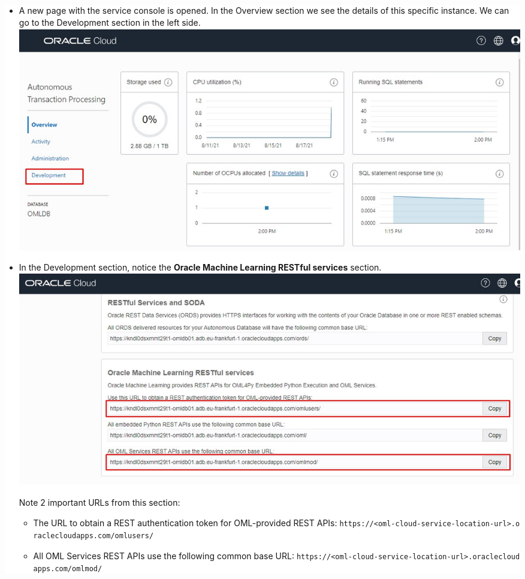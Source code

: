 * A new page with the service console is opened. In the Overview section we see the details of this specific instance. We can go to the Development section in the left side.
  ![ADB-service-console](images/prerequisites-screenshot-23.jpg)

* In the Development section, notice the **Oracle Machine Learning RESTful services** section.
  ![ADB-service-console](images/prerequisites-screenshot-X23.jpg)

  Note 2 important URLs from this section:
  + The URL to obtain a REST authentication token for OML-provided REST APIs:
  `https://<oml-cloud-service-location-url>.oraclecloudapps.com/omlusers/`

  + All OML Services REST APIs use the following common base URL:
  `https://<oml-cloud-service-location-url>.oraclecloudapps.com/omlmod/`

